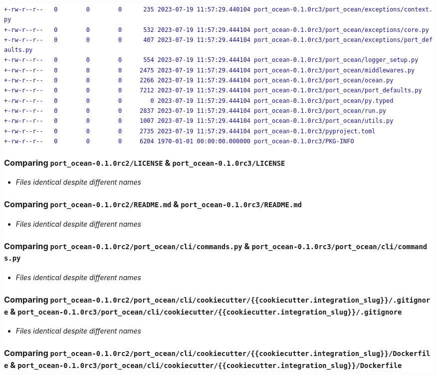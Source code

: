 ```diff
+-rw-r--r--   0        0        0      235 2023-07-19 11:57:29.440104 port_ocean-0.1.0rc3/port_ocean/exceptions/context.py
+-rw-r--r--   0        0        0      532 2023-07-19 11:57:29.444104 port_ocean-0.1.0rc3/port_ocean/exceptions/core.py
+-rw-r--r--   0        0        0      407 2023-07-19 11:57:29.444104 port_ocean-0.1.0rc3/port_ocean/exceptions/port_defaults.py
+-rw-r--r--   0        0        0      554 2023-07-19 11:57:29.444104 port_ocean-0.1.0rc3/port_ocean/logger_setup.py
+-rw-r--r--   0        0        0     2475 2023-07-19 11:57:29.444104 port_ocean-0.1.0rc3/port_ocean/middlewares.py
+-rw-r--r--   0        0        0     2266 2023-07-19 11:57:29.444104 port_ocean-0.1.0rc3/port_ocean/ocean.py
+-rw-r--r--   0        0        0     7212 2023-07-19 11:57:29.444104 port_ocean-0.1.0rc3/port_ocean/port_defaults.py
+-rw-r--r--   0        0        0        0 2023-07-19 11:57:29.444104 port_ocean-0.1.0rc3/port_ocean/py.typed
+-rw-r--r--   0        0        0     2837 2023-07-19 11:57:29.444104 port_ocean-0.1.0rc3/port_ocean/run.py
+-rw-r--r--   0        0        0     1007 2023-07-19 11:57:29.444104 port_ocean-0.1.0rc3/port_ocean/utils.py
+-rw-r--r--   0        0        0     2735 2023-07-19 11:57:29.444104 port_ocean-0.1.0rc3/pyproject.toml
+-rw-r--r--   0        0        0     6204 1970-01-01 00:00:00.000000 port_ocean-0.1.0rc3/PKG-INFO
```

### Comparing `port_ocean-0.1.0rc2/LICENSE` & `port_ocean-0.1.0rc3/LICENSE`

 * *Files identical despite different names*

### Comparing `port_ocean-0.1.0rc2/README.md` & `port_ocean-0.1.0rc3/README.md`

 * *Files identical despite different names*

### Comparing `port_ocean-0.1.0rc2/port_ocean/cli/commands.py` & `port_ocean-0.1.0rc3/port_ocean/cli/commands.py`

 * *Files identical despite different names*

### Comparing `port_ocean-0.1.0rc2/port_ocean/cli/cookiecutter/{{cookiecutter.integration_slug}}/.gitignore` & `port_ocean-0.1.0rc3/port_ocean/cli/cookiecutter/{{cookiecutter.integration_slug}}/.gitignore`

 * *Files identical despite different names*

### Comparing `port_ocean-0.1.0rc2/port_ocean/cli/cookiecutter/{{cookiecutter.integration_slug}}/Dockerfile` & `port_ocean-0.1.0rc3/port_ocean/cli/cookiecutter/{{cookiecutter.integration_slug}}/Dockerfile`
